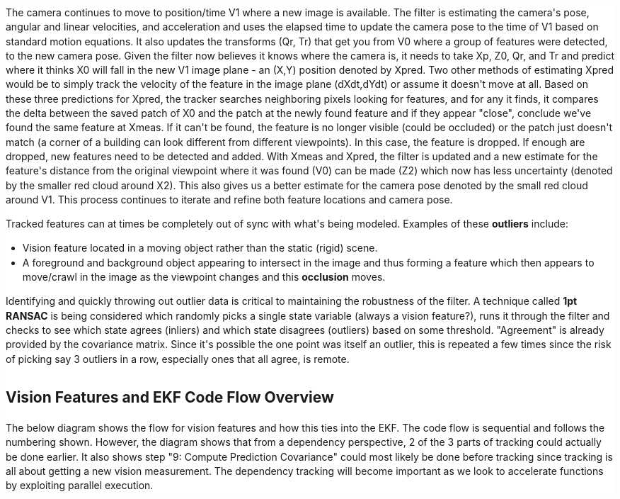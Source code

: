 The camera continues to move to position/time V1 where a new image is
available. The filter is estimating the camera's pose, angular and
linear velocities, and acceleration and uses the elapsed time to
update the camera pose to the time of V1 based on standard motion
equations. It also updates the transforms (Qr, Tr) that get you from
V0 where a group of features were detected, to the new camera pose.
Given the filter now believes it knows where the camera is, it needs
to take Xp, Z0, Qr, and Tr and predict where it thinks X0 will fall in
the new V1 image plane - an (X,Y) position denoted by Xpred.  Two
other methods of estimating Xpred would be to simply track the
velocity of the feature in the image plane (dXdt,dYdt) or assume it
doesn't move at all. Based on these three predictions for Xpred, the
tracker searches neighboring pixels looking for features, and for any
it finds, it compares the delta between the saved patch of X0 and the
patch at the newly found feature and if they appear "close", conclude
we've found the same feature at Xmeas. If it can't be found, the
feature is no longer visible (could be occluded) or the patch just
doesn't match (a corner of a building can look different from
different viewpoints). In this case, the feature is dropped. If enough
are dropped, new features need to be detected and added. With Xmeas
and Xpred, the filter is updated and a new estimate for the feature's
distance from the original viewpoint where it was found (V0) can be
made (Z2) which now has less uncertainty (denoted by the smaller red
cloud around X2). This also gives us a better estimate for the camera
pose denoted by the small red cloud around V1. This process continues
to iterate and refine both feature locations and camera pose.

Tracked features can at times be completely out of sync with what's
being modeled. Examples of these **outliers** include:

- Vision feature located in a moving object rather than the static
  (rigid) scene.
- A foreground and background object appearing to intersect in the
  image and thus forming a feature which then appears to move/crawl in
  the image as the viewpoint changes and this **occlusion** moves.

Identifying and quickly throwing out outlier data is critical to
maintaining the robustness of the filter. A technique called **1pt
RANSAC** is being considered which randomly picks a single state variable
(always a vision feature?), runs it through the filter and checks to
see which state agrees (inliers) and which state disagrees (outliers)
based on some threshold. "Agreement" is already provided by the
covariance matrix. Since it's possible the one point was itself an
outlier, this is repeated a few times since the risk of picking say 3
outliers in a row, especially ones that all agree, is remote.

<a name="vision-features-ekf">

## Vision Features and EKF Code Flow Overview

The below diagram shows the flow for vision features and how this ties
into the EKF. The code flow is sequential and follows the numbering
shown. However, the diagram shows that from a dependency perspective,
2 of the 3 parts of tracking could actually be done earlier. It also
shows step "9: Compute Prediction Covariance" could most likely be
done before tracking since tracking is all about getting a new vision
measurement. The dependency tracking will become important as we look
to accelerate functions by exploiting parallel execution.
